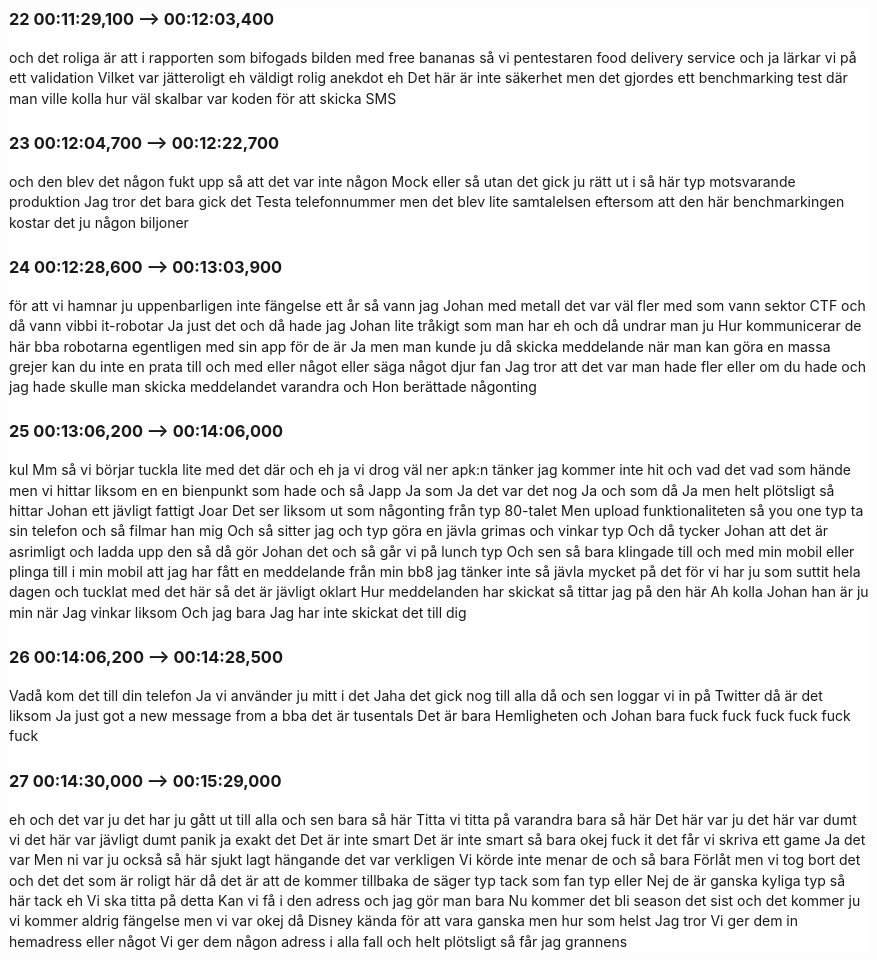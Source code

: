 ### 22 00:11:29,100 --> 00:12:03,400

och det roliga är att i rapporten som bifogads bilden med free bananas så vi pentestaren food delivery service och ja lärkar vi på ett validation Vilket var jätteroligt eh väldigt rolig anekdot eh Det här är inte säkerhet men det gjordes ett benchmarking test där man ville kolla hur väl skalbar var koden för att skicka SMS

### 23 00:12:04,700 --> 00:12:22,700

och den blev det någon fukt upp så att det var inte någon Mock eller så utan det gick ju rätt ut i så här typ motsvarande produktion Jag tror det bara gick det Testa telefonnummer men det blev lite samtalelsen eftersom att den här benchmarkingen kostar det ju någon biljoner

### 24 00:12:28,600 --> 00:13:03,900

för att vi hamnar ju uppenbarligen inte fängelse ett år så vann jag Johan med metall det var väl fler med som vann sektor CTF och då vann vibbi it-robotar Ja just det och då hade jag Johan lite tråkigt som man har eh och då undrar man ju Hur kommunicerar de här bba robotarna egentligen med sin app för de är Ja men man kunde ju då skicka meddelande när man kan göra en massa grejer kan du inte en prata till och med eller något eller säga något djur fan Jag tror att det var man hade fler eller om du hade och jag hade skulle man skicka meddelandet varandra och Hon berättade någonting

### 25 00:13:06,200 --> 00:14:06,000

kul Mm så vi börjar tuckla lite med det där och eh ja vi drog väl ner apk:n tänker jag kommer inte hit och vad det vad som hände men vi hittar liksom en en bienpunkt som hade och så Japp Ja som Ja det var det nog Ja och som då Ja men helt plötsligt så hittar Johan ett jävligt fattigt Joar Det ser liksom ut som någonting från typ 80-talet Men upload funktionaliteten så you one typ ta sin telefon och så filmar han mig Och så sitter jag och typ göra en jävla grimas och vinkar typ Och då tycker Johan att det är asrimligt och ladda upp den så då gör Johan det och så går vi på lunch typ Och sen så bara klingade till och med min mobil eller plinga till i min mobil att jag har fått en meddelande från min bb8 jag tänker inte så jävla mycket på det för vi har ju som suttit hela dagen och tucklat med det här så det är jävligt oklart Hur meddelanden har skickat så tittar jag på den här Ah kolla Johan han är ju min när Jag vinkar liksom Och jag bara Jag har inte skickat det till dig

### 26 00:14:06,200 --> 00:14:28,500

Vadå kom det till din telefon Ja vi använder ju mitt i det Jaha det gick nog till alla då och sen loggar vi in på Twitter då är det liksom Ja just got a new message from a bba det är tusentals Det är bara Hemligheten och Johan bara fuck fuck fuck fuck fuck fuck

### 27 00:14:30,000 --> 00:15:29,000

eh och det var ju det har ju gått ut till alla och sen bara så här Titta vi titta på varandra bara så här Det här var ju det här var dumt vi det här var jävligt dumt panik ja exakt det Det är inte smart Det är inte smart så bara okej fuck it det får vi skriva ett game Ja det var Men ni var ju också så här sjukt lagt hängande det var verkligen Vi körde inte menar de och så bara Förlåt men vi tog bort det och det det som är roligt här då det är att de kommer tillbaka de säger typ tack som fan typ eller Nej de är ganska kyliga typ så här tack eh Vi ska titta på detta Kan vi få i den adress och jag gör man bara Nu kommer det bli season det sist och det kommer ju vi kommer aldrig fängelse men vi var okej då Disney kända för att vara ganska men hur som helst Jag tror Vi ger dem in hemadress eller något Vi ger dem någon adress i alla fall och helt plötsligt så får jag grannens
